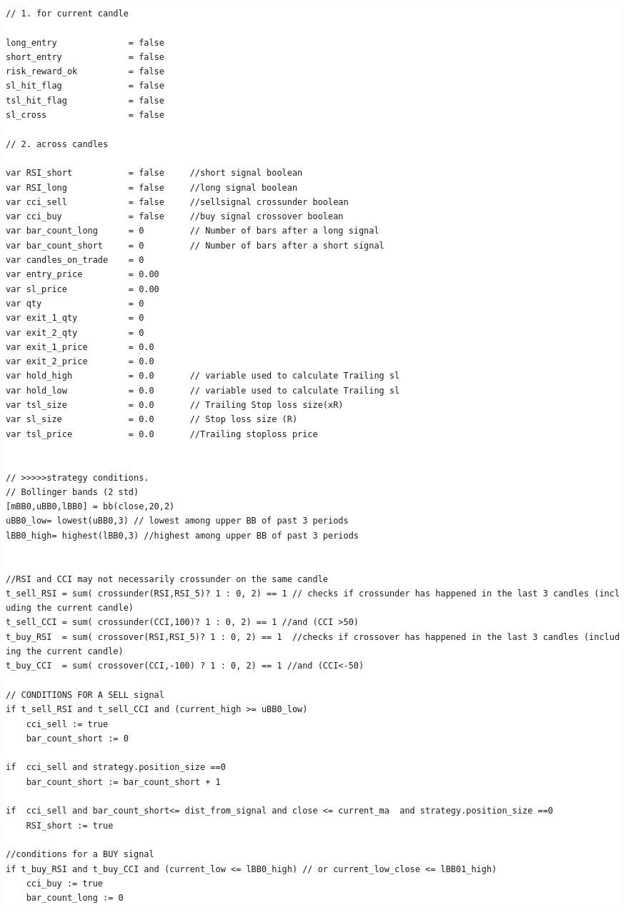 ``` pinescript
// 1. for current candle

long_entry              = false 
short_entry             = false
risk_reward_ok          = false
sl_hit_flag             = false
tsl_hit_flag            = false
sl_cross                = false

// 2. across candles

var RSI_short           = false     //short signal boolean
var RSI_long            = false     //long signal boolean
var cci_sell            = false     //sellsignal crossunder boolean
var cci_buy             = false     //buy signal crossover boolean
var bar_count_long      = 0         // Number of bars after a long signal 
var bar_count_short     = 0         // Number of bars after a short signal
var candles_on_trade    = 0         
var entry_price         = 0.00
var sl_price            = 0.00
var qty                 = 0
var exit_1_qty          = 0
var exit_2_qty          = 0
var exit_1_price        = 0.0
var exit_2_price        = 0.0
var hold_high           = 0.0       // variable used to calculate Trailing sl
var hold_low            = 0.0       // variable used to calculate Trailing sl
var tsl_size            = 0.0       // Trailing Stop loss size(xR)
var sl_size             = 0.0       // Stop loss size (R)
var tsl_price           = 0.0       //Trailing stoploss price


// >>>>>strategy conditions.
// Bollinger bands (2 std)
[mBB0,uBB0,lBB0] = bb(close,20,2)
uBB0_low= lowest(uBB0,3) // lowest among upper BB of past 3 periods
lBB0_high= highest(lBB0,3) //highest among upper BB of past 3 periods


//RSI and CCI may not necessarily crossunder on the same candle
t_sell_RSI = sum( crossunder(RSI,RSI_5)? 1 : 0, 2) == 1 // checks if crossunder has happened in the last 3 candles (including the current candle)
t_sell_CCI = sum( crossunder(CCI,100)? 1 : 0, 2) == 1 //and (CCI >50)
t_buy_RSI  = sum( crossover(RSI,RSI_5)? 1 : 0, 2) == 1  //checks if crossover has happened in the last 3 candles (including the current candle)
t_buy_CCI  = sum( crossover(CCI,-100) ? 1 : 0, 2) == 1 //and (CCI<-50)

// CONDITIONS FOR A SELL signal
if t_sell_RSI and t_sell_CCI and (current_high >= uBB0_low) 
    cci_sell := true
    bar_count_short := 0
 
if  cci_sell and strategy.position_size ==0 
    bar_count_short := bar_count_short + 1
    
if  cci_sell and bar_count_short<= dist_from_signal and close <= current_ma  and strategy.position_size ==0
    RSI_short := true

//conditions for a BUY signal
if t_buy_RSI and t_buy_CCI and (current_low <= lBB0_high) // or current_low_close <= lBB01_high)
    cci_buy := true
    bar_count_long := 0
```